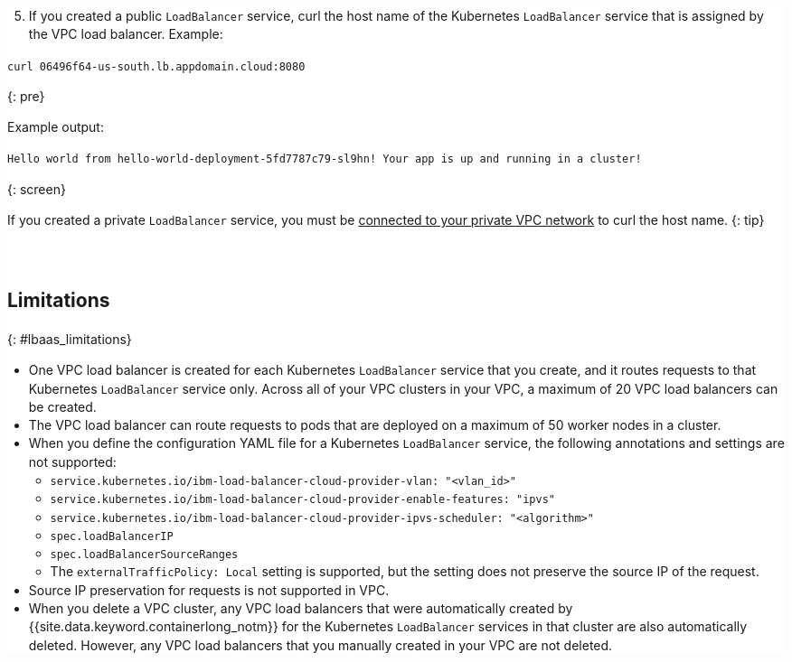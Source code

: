 5. If you created a public `LoadBalancer` service, curl the host name of the Kubernetes `LoadBalancer` service that is assigned by the VPC load balancer.
  Example:
  ```
  curl 06496f64-us-south.lb.appdomain.cloud:8080
  ```
  {: pre}

  Example output:
  ```
  Hello world from hello-world-deployment-5fd7787c79-sl9hn! Your app is up and running in a cluster!
  ```
  {: screen}

  If you created a private `LoadBalancer` service, you must be [connected to your private VPC network](/docs/vpc-on-classic-network?topic=vpc-on-classic-network---using-vpn-with-your-vpc) to curl the host name.
  {: tip}

<br />


## Limitations
{: #lbaas_limitations}

* One VPC load balancer is created for each Kubernetes `LoadBalancer` service that you create, and it routes requests to that Kubernetes `LoadBalancer` service only. Across all of your VPC clusters in your VPC, a maximum of 20 VPC load balancers can be created.
* The VPC load balancer can route requests to pods that are deployed on a maximum of 50 worker nodes in a cluster.
* When you define the configuration YAML file for a Kubernetes `LoadBalancer` service, the following annotations and settings are not supported:
    * `service.kubernetes.io/ibm-load-balancer-cloud-provider-vlan: "<vlan_id>"`
    * `service.kubernetes.io/ibm-load-balancer-cloud-provider-enable-features: "ipvs"`
    * `service.kubernetes.io/ibm-load-balancer-cloud-provider-ipvs-scheduler: "<algorithm>"`
    * `spec.loadBalancerIP`
    * `spec.loadBalancerSourceRanges`
    * The `externalTrafficPolicy: Local` setting is supported, but the setting does not preserve the source IP of the request.
* Source IP preservation for requests is not supported in VPC.
* When you delete a VPC cluster, any VPC load balancers that were automatically created by {{site.data.keyword.containerlong_notm}} for the Kubernetes `LoadBalancer` services in that cluster are also automatically deleted. However, any VPC load balancers that you manually created in your VPC are not deleted.


